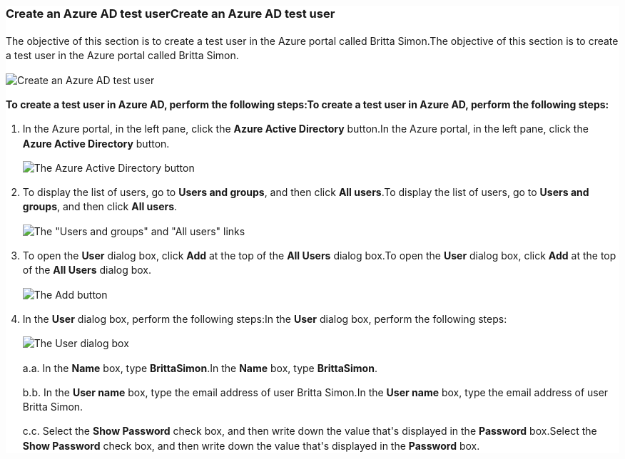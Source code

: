  ### <a name="create-an-azure-ad-test-user"></a><span data-ttu-id="b27c9-184">Create an Azure AD test user</span><span class="sxs-lookup"><span data-stu-id="b27c9-184">Create an Azure AD test user</span></span>

<span data-ttu-id="b27c9-185">The objective of this section is to create a test user in the Azure portal called Britta Simon.</span><span class="sxs-lookup"><span data-stu-id="b27c9-185">The objective of this section is to create a test user in the Azure portal called Britta Simon.</span></span>

   ![Create an Azure AD test user][100]

<span data-ttu-id="b27c9-187">**To create a test user in Azure AD, perform the following steps:**</span><span class="sxs-lookup"><span data-stu-id="b27c9-187">**To create a test user in Azure AD, perform the following steps:**</span></span>

1. <span data-ttu-id="b27c9-188">In the Azure portal, in the left pane, click the **Azure Active Directory** button.</span><span class="sxs-lookup"><span data-stu-id="b27c9-188">In the Azure portal, in the left pane, click the **Azure Active Directory** button.</span></span>

    ![The Azure Active Directory button](./media/trisotechdigitalenterpriseserver-tutorial/create_aaduser_01.png)

1. <span data-ttu-id="b27c9-190">To display the list of users, go to **Users and groups**, and then click **All users**.</span><span class="sxs-lookup"><span data-stu-id="b27c9-190">To display the list of users, go to **Users and groups**, and then click **All users**.</span></span>

    ![The "Users and groups" and "All users" links](./media/trisotechdigitalenterpriseserver-tutorial/create_aaduser_02.png)

1. <span data-ttu-id="b27c9-192">To open the **User** dialog box, click **Add** at the top of the **All Users** dialog box.</span><span class="sxs-lookup"><span data-stu-id="b27c9-192">To open the **User** dialog box, click **Add** at the top of the **All Users** dialog box.</span></span>

    ![The Add button](./media/trisotechdigitalenterpriseserver-tutorial/create_aaduser_03.png)

1. <span data-ttu-id="b27c9-194">In the **User** dialog box, perform the following steps:</span><span class="sxs-lookup"><span data-stu-id="b27c9-194">In the **User** dialog box, perform the following steps:</span></span>

    ![The User dialog box](./media/trisotechdigitalenterpriseserver-tutorial/create_aaduser_04.png)

    <span data-ttu-id="b27c9-196">a.</span><span class="sxs-lookup"><span data-stu-id="b27c9-196">a.</span></span> <span data-ttu-id="b27c9-197">In the **Name** box, type **BrittaSimon**.</span><span class="sxs-lookup"><span data-stu-id="b27c9-197">In the **Name** box, type **BrittaSimon**.</span></span>

    <span data-ttu-id="b27c9-198">b.</span><span class="sxs-lookup"><span data-stu-id="b27c9-198">b.</span></span> <span data-ttu-id="b27c9-199">In the **User name** box, type the email address of user Britta Simon.</span><span class="sxs-lookup"><span data-stu-id="b27c9-199">In the **User name** box, type the email address of user Britta Simon.</span></span>

    <span data-ttu-id="b27c9-200">c.</span><span class="sxs-lookup"><span data-stu-id="b27c9-200">c.</span></span> <span data-ttu-id="b27c9-201">Select the **Show Password** check box, and then write down the value that's displayed in the **Password** box.</span><span class="sxs-lookup"><span data-stu-id="b27c9-201">Select the **Show Password** check box, and then write down the value that's displayed in the **Password** box.</span></span>


[1]: ./media/trisotechdigitalenterpriseserver-tutorial/tutorial_general_01.png
[2]: ./media/trisotechdigitalenterpriseserver-tutorial/tutorial_general_02.png
[3]: ./media/trisotechdigitalenterpriseserver-tutorial/tutorial_general_03.png
[4]: ./media/trisotechdigitalenterpriseserver-tutorial/tutorial_general_04.png
[100]: ./media/trisotechdigitalenterpriseserver-tutorial/tutorial_general_100.png
[200]: ./media/trisotechdigitalenterpriseserver-tutorial/tutorial_general_200.png
[201]: ./media/trisotechdigitalenterpriseserver-tutorial/tutorial_general_201.png
[202]: ./media/trisotechdigitalenterpriseserver-tutorial/tutorial_general_202.png
[203]: ./media/trisotechdigitalenterpriseserver-tutorial/tutorial_general_203.png